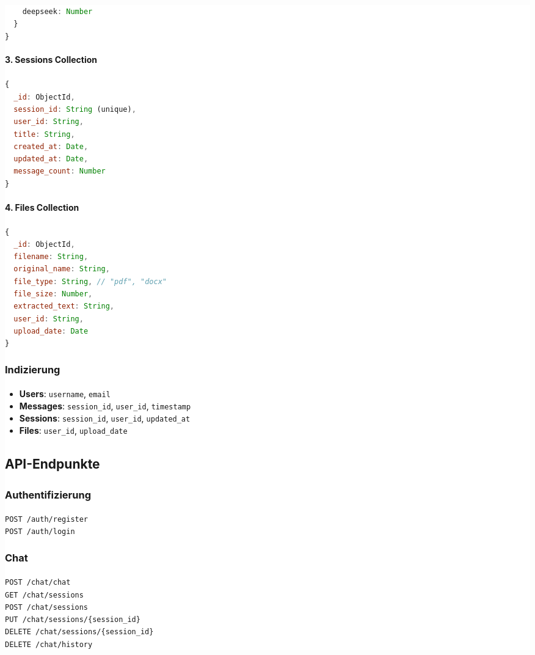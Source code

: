 ```javascript
    deepseek: Number
  }
}
```

#### 3. Sessions Collection
```javascript
{
  _id: ObjectId,
  session_id: String (unique),
  user_id: String,
  title: String,
  created_at: Date,
  updated_at: Date,
  message_count: Number
}
```

#### 4. Files Collection
```javascript
{
  _id: ObjectId,
  filename: String,
  original_name: String,
  file_type: String, // "pdf", "docx"
  file_size: Number,
  extracted_text: String,
  user_id: String,
  upload_date: Date
}
```

### Indizierung
- **Users**: `username`, `email`
- **Messages**: `session_id`, `user_id`, `timestamp`
- **Sessions**: `session_id`, `user_id`, `updated_at`
- **Files**: `user_id`, `upload_date`

## API-Endpunkte

### Authentifizierung
```
POST /auth/register
POST /auth/login
```

### Chat
```
POST /chat/chat
GET /chat/sessions
POST /chat/sessions
PUT /chat/sessions/{session_id}
DELETE /chat/sessions/{session_id}
DELETE /chat/history
```

